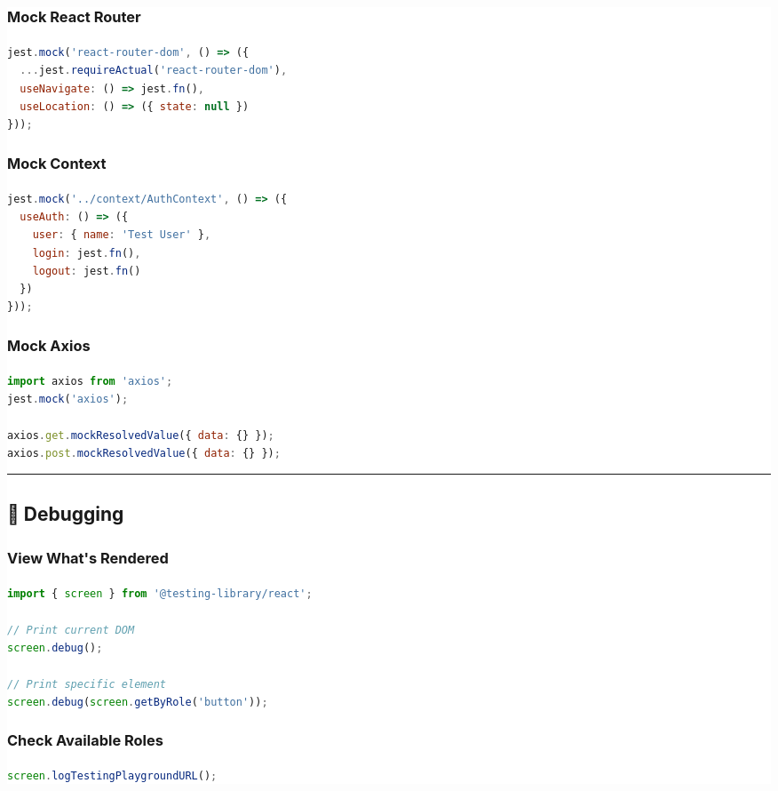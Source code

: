 ### Mock React Router

```javascript
jest.mock('react-router-dom', () => ({
  ...jest.requireActual('react-router-dom'),
  useNavigate: () => jest.fn(),
  useLocation: () => ({ state: null })
}));
```

### Mock Context

```javascript
jest.mock('../context/AuthContext', () => ({
  useAuth: () => ({
    user: { name: 'Test User' },
    login: jest.fn(),
    logout: jest.fn()
  })
}));
```

### Mock Axios

```javascript
import axios from 'axios';
jest.mock('axios');

axios.get.mockResolvedValue({ data: {} });
axios.post.mockResolvedValue({ data: {} });
```

---

## 🐛 Debugging

### View What's Rendered

```javascript
import { screen } from '@testing-library/react';

// Print current DOM
screen.debug();

// Print specific element
screen.debug(screen.getByRole('button'));
```

### Check Available Roles

```javascript
screen.logTestingPlaygroundURL();
```
